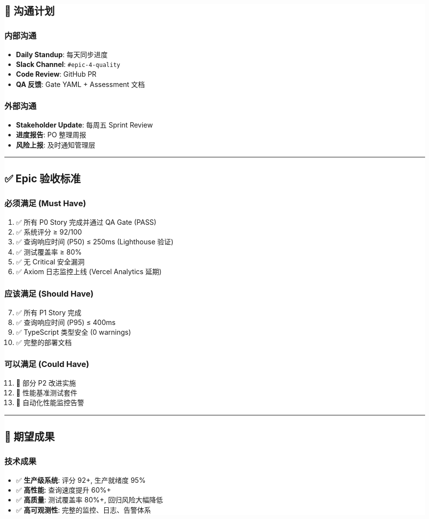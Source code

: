 ## 📝 沟通计划

### 内部沟通

- **Daily Standup**: 每天同步进度
- **Slack Channel**: `#epic-4-quality`
- **Code Review**: GitHub PR
- **QA 反馈**: Gate YAML + Assessment 文档

### 外部沟通

- **Stakeholder Update**: 每周五 Sprint Review
- **进度报告**: PO 整理周报
- **风险上报**: 及时通知管理层

---

## ✅ Epic 验收标准

### 必须满足 (Must Have)

1. ✅ 所有 P0 Story 完成并通过 QA Gate (PASS)
2. ✅ 系统评分 ≥ 92/100
3. ✅ 查询响应时间 (P50) ≤ 250ms (Lighthouse 验证)
4. ✅ 测试覆盖率 ≥ 80%
5. ✅ 无 Critical 安全漏洞
6. ✅ Axiom 日志监控上线 (Vercel Analytics 延期)

### 应该满足 (Should Have)

7. ✅ 所有 P1 Story 完成
8. ✅ 查询响应时间 (P95) ≤ 400ms
9. ✅ TypeScript 类型安全 (0 warnings)
10. ✅ 完整的部署文档

### 可以满足 (Could Have)

11. 🔄 部分 P2 改进实施
12. 🔄 性能基准测试套件
13. 🔄 自动化性能监控告警

---

## 🎉 期望成果

### 技术成果

- ✅ **生产级系统**: 评分 92+, 生产就绪度 95%
- ✅ **高性能**: 查询速度提升 60%+
- ✅ **高质量**: 测试覆盖率 80%+, 回归风险大幅降低
- ✅ **高可观测性**: 完整的监控、日志、告警体系

